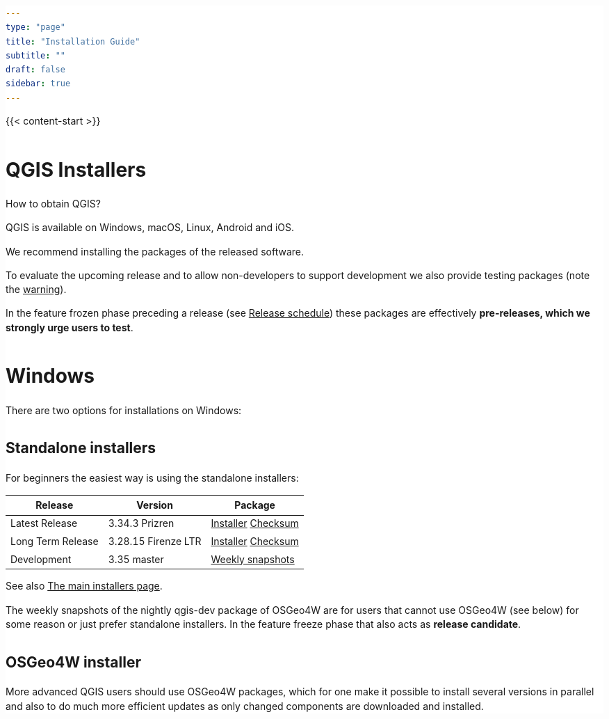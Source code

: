 ```yaml
---
type: "page"
title: "Installation Guide"
subtitle: ""
draft: false
sidebar: true
---
```


{{< content-start  >}}

# QGIS Installers

How to obtain QGIS?

QGIS is available on Windows, macOS, Linux, Android and iOS.

We recommend installing the packages of the released software.

To evaluate the upcoming release and to allow non-developers to support development we also provide testing packages (note the [warning](https://qgis.org/en/site/forusers/alldownloads.html#warning)).

In the feature frozen phase preceding a release (see [Release schedule](https://qgis.org/en/site/getinvolved/development/roadmap.html#qgis-release-schedule)) these packages are effectively **pre-releases, which we strongly urge users to test**.

# Windows

There are two options for installations on Windows:

## Standalone installers

For beginners the easiest way is using the standalone installers:

|Release|Version|Package|
|---|---|---|
|Latest Release|3.34.3 Prizren ​|[Installer](https://qgis.org/downloads/QGIS-OSGeo4W-3.34.3-1.msi) [Checksum](https://qgis.org/downloads/QGIS-OSGeo4W-3.34.3-1.sha256sum)|
|Long Term Release|3.28.15 Firenze LTR|[Installer](https://qgis.org/downloads/QGIS-OSGeo4W-3.28.15-1.msi) [Checksum](https://qgis.org/downloads/QGIS-OSGeo4W-3.28.15-1.sha256sum)|
|Development|3.35 master|[Weekly snapshots](https://download.osgeo.org/qgis/windows/weekly/?C=M&O=D)|

See also [The main installers page](https://qgis.org/en/site/forusers/download.html).

The weekly snapshots of the nightly qgis-dev package of OSGeo4W are for users that cannot use OSGeo4W (see below) for some reason or just prefer standalone installers. In the feature freeze phase that also acts as **release candidate**.

## OSGeo4W installer

More advanced QGIS users should use OSGeo4W packages, which for one make it possible to install several versions in parallel and also to do much more efficient updates as only changed components are downloaded and installed.
